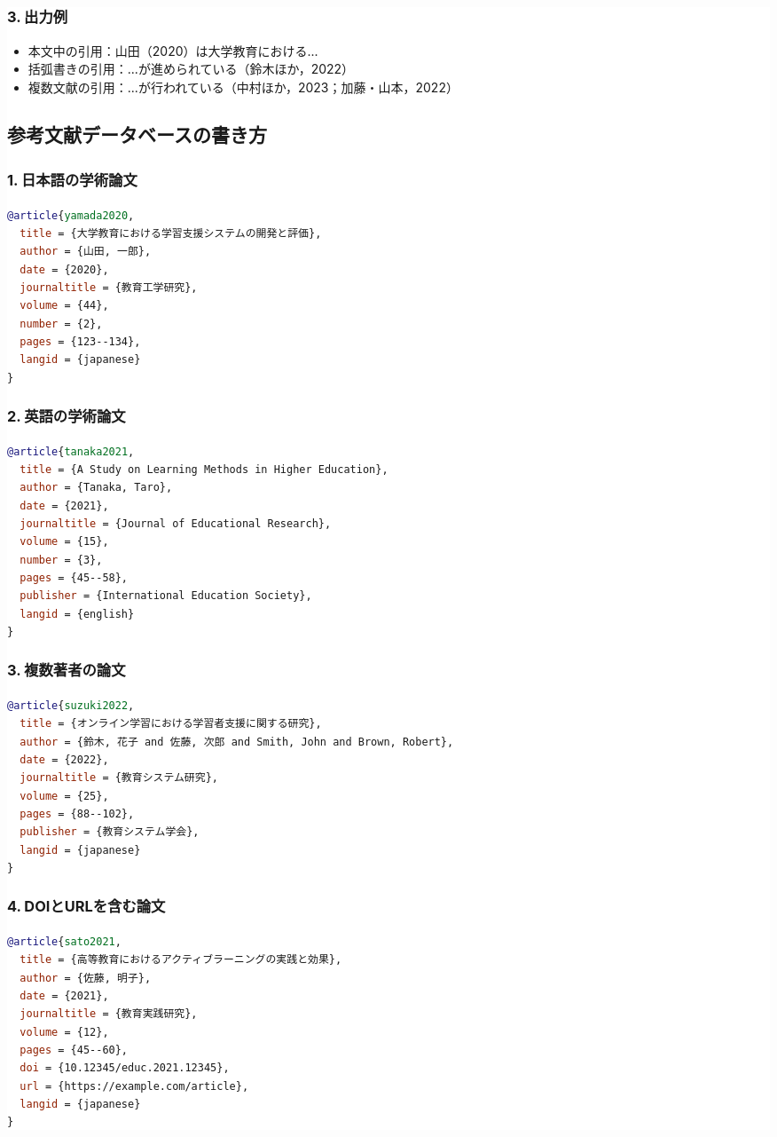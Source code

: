 ### 3. 出力例
- 本文中の引用：山田（2020）は大学教育における...
- 括弧書きの引用：...が進められている（鈴木ほか，2022）
- 複数文献の引用：...が行われている（中村ほか，2023；加藤・山本，2022）

## 参考文献データベースの書き方

### 1. 日本語の学術論文
```bibtex
@article{yamada2020,
  title = {大学教育における学習支援システムの開発と評価},
  author = {山田, 一郎},
  date = {2020},
  journaltitle = {教育工学研究},
  volume = {44},
  number = {2},
  pages = {123--134},
  langid = {japanese}
}
```

### 2. 英語の学術論文
```bibtex
@article{tanaka2021,
  title = {A Study on Learning Methods in Higher Education},
  author = {Tanaka, Taro},
  date = {2021},
  journaltitle = {Journal of Educational Research},
  volume = {15},
  number = {3},
  pages = {45--58},
  publisher = {International Education Society},
  langid = {english}
}
```

### 3. 複数著者の論文
```bibtex
@article{suzuki2022,
  title = {オンライン学習における学習者支援に関する研究},
  author = {鈴木, 花子 and 佐藤, 次郎 and Smith, John and Brown, Robert},
  date = {2022},
  journaltitle = {教育システム研究},
  volume = {25},
  pages = {88--102},
  publisher = {教育システム学会},
  langid = {japanese}
}
```

### 4. DOIとURLを含む論文
```bibtex
@article{sato2021,
  title = {高等教育におけるアクティブラーニングの実践と効果},
  author = {佐藤, 明子},
  date = {2021},
  journaltitle = {教育実践研究},
  volume = {12},
  pages = {45--60},
  doi = {10.12345/educ.2021.12345},
  url = {https://example.com/article},
  langid = {japanese}
}
```